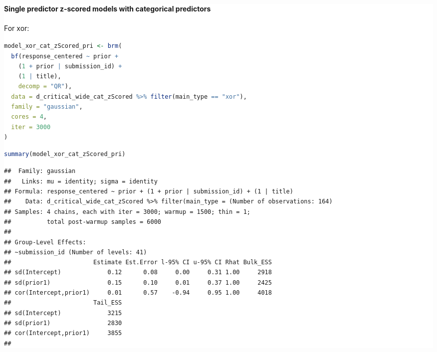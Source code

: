 #### Single predictor z-scored models with categorical predictors

For xor:

``` r
model_xor_cat_zScored_pri <- brm(
  bf(response_centered ~ prior + 
    (1 + prior | submission_id) +
    (1 | title),
    decomp = "QR"),
  data = d_critical_wide_cat_zScored %>% filter(main_type == "xor"),
  family = "gaussian",
  cores = 4,
  iter = 3000
)
```

``` r
summary(model_xor_cat_zScored_pri)
```

    ##  Family: gaussian 
    ##   Links: mu = identity; sigma = identity 
    ## Formula: response_centered ~ prior + (1 + prior | submission_id) + (1 | title) 
    ##    Data: d_critical_wide_cat_zScored %>% filter(main_type = (Number of observations: 164) 
    ## Samples: 4 chains, each with iter = 3000; warmup = 1500; thin = 1;
    ##          total post-warmup samples = 6000
    ## 
    ## Group-Level Effects: 
    ## ~submission_id (Number of levels: 41) 
    ##                       Estimate Est.Error l-95% CI u-95% CI Rhat Bulk_ESS
    ## sd(Intercept)             0.12      0.08     0.00     0.31 1.00     2918
    ## sd(prior1)                0.15      0.10     0.01     0.37 1.00     2425
    ## cor(Intercept,prior1)     0.01      0.57    -0.94     0.95 1.00     4018
    ##                       Tail_ESS
    ## sd(Intercept)             3215
    ## sd(prior1)                2830
    ## cor(Intercept,prior1)     3855
    ## 
